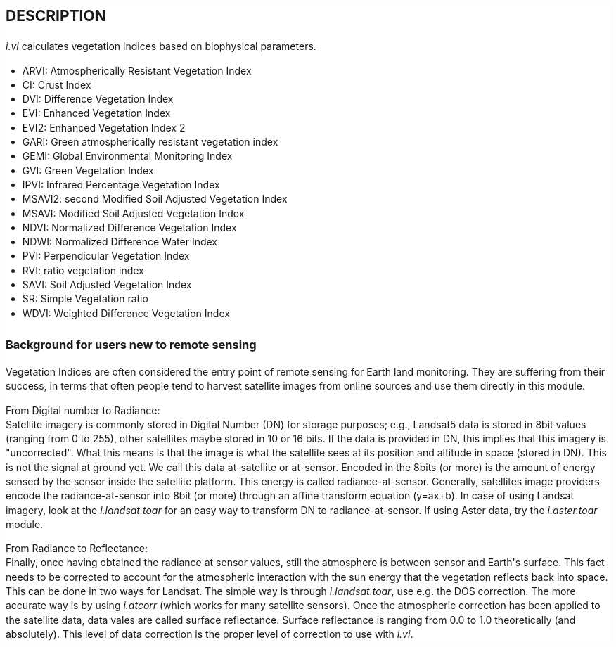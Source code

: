 ## DESCRIPTION

*i.vi* calculates vegetation indices based on biophysical parameters.

-   ARVI: Atmospherically Resistant Vegetation Index
-   CI: Crust Index
-   DVI: Difference Vegetation Index
-   EVI: Enhanced Vegetation Index
-   EVI2: Enhanced Vegetation Index 2
-   GARI: Green atmospherically resistant vegetation index
-   GEMI: Global Environmental Monitoring Index
-   GVI: Green Vegetation Index
-   IPVI: Infrared Percentage Vegetation Index
-   MSAVI2: second Modified Soil Adjusted Vegetation Index
-   MSAVI: Modified Soil Adjusted Vegetation Index
-   NDVI: Normalized Difference Vegetation Index
-   NDWI: Normalized Difference Water Index
-   PVI: Perpendicular Vegetation Index
-   RVI: ratio vegetation index
-   SAVI: Soil Adjusted Vegetation Index
-   SR: Simple Vegetation ratio
-   WDVI: Weighted Difference Vegetation Index

### Background for users new to remote sensing

Vegetation Indices are often considered the entry point of remote
sensing for Earth land monitoring. They are suffering from their
success, in terms that often people tend to harvest satellite images
from online sources and use them directly in this module.

From Digital number to Radiance:\
Satellite imagery is commonly stored in Digital Number (DN) for storage
purposes; e.g., Landsat5 data is stored in 8bit values (ranging from 0
to 255), other satellites maybe stored in 10 or 16 bits. If the data is
provided in DN, this implies that this imagery is \"uncorrected\". What
this means is that the image is what the satellite sees at its position
and altitude in space (stored in DN). This is not the signal at ground
yet. We call this data at-satellite or at-sensor. Encoded in the 8bits
(or more) is the amount of energy sensed by the sensor inside the
satellite platform. This energy is called radiance-at-sensor. Generally,
satellites image providers encode the radiance-at-sensor into 8bit (or
more) through an affine transform equation (y=ax+b). In case of using
Landsat imagery, look at the *i.landsat.toar* for an easy way to
transform DN to radiance-at-sensor. If using Aster data, try the
*i.aster.toar* module.

From Radiance to Reflectance:\
Finally, once having obtained the radiance at sensor values, still the
atmosphere is between sensor and Earth\'s surface. This fact needs to be
corrected to account for the atmospheric interaction with the sun energy
that the vegetation reflects back into space. This can be done in two
ways for Landsat. The simple way is through *i.landsat.toar*, use e.g.
the DOS correction. The more accurate way is by using *i.atcorr* (which
works for many satellite sensors). Once the atmospheric correction has
been applied to the satellite data, data vales are called surface
reflectance. Surface reflectance is ranging from 0.0 to 1.0
theoretically (and absolutely). This level of data correction is the
proper level of correction to use with *i.vi*.
